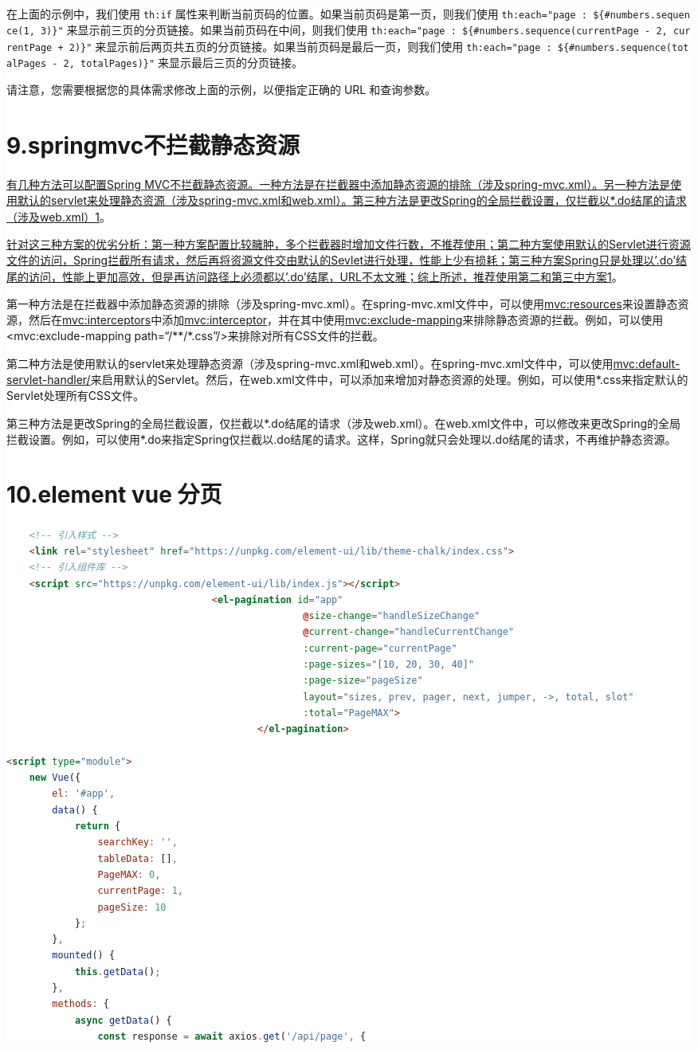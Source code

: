 
在上面的示例中，我们使用 `th:if` 属性来判断当前页码的位置。如果当前页码是第一页，则我们使用 `th:each="page : ${#numbers.sequence(1, 3)}"` 来显示前三页的分页链接。如果当前页码在中间，则我们使用 `th:each="page : ${#numbers.sequence(currentPage - 2, currentPage + 2)}"` 来显示前后两页共五页的分页链接。如果当前页码是最后一页，则我们使用 `th:each="page : ${#numbers.sequence(totalPages - 2, totalPages)}"` 来显示最后三页的分页链接。

请注意，您需要根据您的具体需求修改上面的示例，以便指定正确的 URL 和查询参数。

# 9.springmvc不拦截静态资源

[有几种方法可以配置Spring MVC不拦截静态资源。一种方法是在拦截器中添加静态资源的排除（涉及spring-mvc.xml）。另一种方法是使用默认的servlet来处理静态资源（涉及spring-mvc.xml和web.xml）。第三种方法是更改Spring的全局拦截设置，仅拦截以*.do结尾的请求（涉及web.xml）](https://www.cnblogs.com/acme6/p/13673131.html)[1](https://www.cnblogs.com/acme6/p/13673131.html)。

[针对这三种方案的优劣分析：第一种方案配置比较臃肿，多个拦截器时增加文件行数，不推荐使用；第二种方案使用默认的Servlet进行资源文件的访问，Spring拦截所有请求，然后再将资源文件交由默认的Sevlet进行处理，性能上少有损耗；第三种方案Spring只是处理以’.do’结尾的访问，性能上更加高效，但是再访问路径上必须都以’.do’结尾，URL不太文雅；综上所述，推荐使用第二和第三中方案](https://www.cnblogs.com/acme6/p/13673131.html)[1](https://www.cnblogs.com/acme6/p/13673131.html)。

第一种方法是在拦截器中添加静态资源的排除（涉及spring-mvc.xml）。在spring-mvc.xml文件中，可以使用[mvc:resources](mvc:resources)来设置静态资源，然后在[mvc:interceptors](mvc:interceptors)中添加[mvc:interceptor](mvc:interceptor)，并在其中使用[mvc:exclude-mapping](mvc:exclude-mapping)来排除静态资源的拦截。例如，可以使用<mvc:exclude-mapping path=“/**/*.css”/>来排除对所有CSS文件的拦截。

第二种方法是使用默认的servlet来处理静态资源（涉及spring-mvc.xml和web.xml）。在spring-mvc.xml文件中，可以使用[mvc:default-servlet-handler/](mvc:default-servlet-handler/)来启用默认的Servlet。然后，在web.xml文件中，可以添加<servlet-mapping>来增加对静态资源的处理。例如，可以使用<url-pattern>*.css</url-pattern>来指定默认的Servlet处理所有CSS文件。

第三种方法是更改Spring的全局拦截设置，仅拦截以*.do结尾的请求（涉及web.xml）。在web.xml文件中，可以修改<servlet-mapping>来更改Spring的全局拦截设置。例如，可以使用<url-pattern>*.do</url-pattern>来指定Spring仅拦截以.do结尾的请求。这样，Spring就只会处理以.do结尾的请求，不再维护静态资源。

# 10.element vue 分页

```html
    <!-- 引入样式 -->
    <link rel="stylesheet" href="https://unpkg.com/element-ui/lib/theme-chalk/index.css">
    <!-- 引入组件库 -->
    <script src="https://unpkg.com/element-ui/lib/index.js"></script>
									<el-pagination id="app"
                                                    @size-change="handleSizeChange"
                                                    @current-change="handleCurrentChange"
                                                    :current-page="currentPage"
                                                    :page-sizes="[10, 20, 30, 40]"
                                                    :page-size="pageSize"
                                                    layout="sizes, prev, pager, next, jumper, ->, total, slot"
                                                    :total="PageMAX">
                                            </el-pagination>

<script type="module">
    new Vue({
        el: '#app',
        data() {
            return {
                searchKey: '',
                tableData: [],
                PageMAX: 0,
                currentPage: 1,
                pageSize: 10
            };
        },
        mounted() {
            this.getData();
        },
        methods: {
            async getData() {
                const response = await axios.get('/api/page', {
```